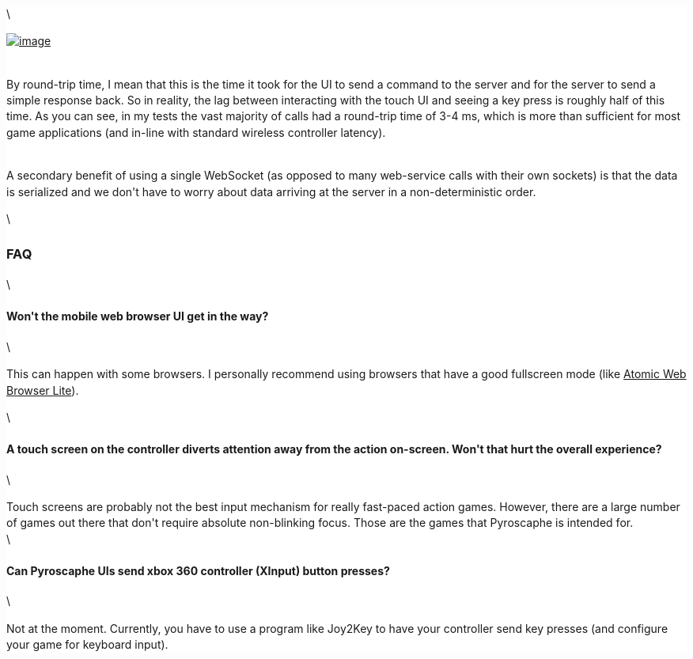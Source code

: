 \

[![image](http://2.bp.blogspot.com/-sYq72Te0HRw/U1O5v84TMVI/AAAAAAAAB2A/cBMvQTYaCLw/s1600/latencyChart.png)](http://2.bp.blogspot.com/-sYq72Te0HRw/U1O5v84TMVI/AAAAAAAAB2A/cBMvQTYaCLw/s1600/latencyChart.png)

\
 By round-trip time, I mean that this is the time it took for the UI to
send a command to the server and for the server to send a simple
response back. So in reality, the lag between interacting with the touch
UI and seeing a key press is roughly half of this time. As you can see,
in my tests the vast majority of calls had a round-trip time of 3-4 ms,
which is more than sufficient for most game applications (and in-line
with standard wireless controller latency).

\
 A secondary benefit of using a single WebSocket (as opposed to many
web-service calls with their own sockets) is that the data is serialized
and we don't have to worry about data arriving at the server in a
non-deterministic order.

\

### FAQ

\

#### Won't the mobile web browser UI get in the way?

\

This can happen with some browsers. I personally recommend using
browsers that have a good fullscreen mode (like [Atomic Web Browser
Lite](https://itunes.apple.com/us/app/atomic-web-browser-lite/id355513788)).

\

#### A touch screen on the controller diverts attention away from the action on-screen. Won't that hurt the overall experience?

\

Touch screens are probably not the best input mechanism for really
fast-paced action games. However, there are a large number of games out
there that don't require absolute non-blinking focus. Those are the
games that Pyroscaphe is intended for.\
 \

#### Can Pyroscaphe UIs send xbox 360 controller (XInput) button presses?

\

Not at the moment. Currently, you have to use a program like Joy2Key to
have your controller send key presses (and configure your game for
keyboard input).
